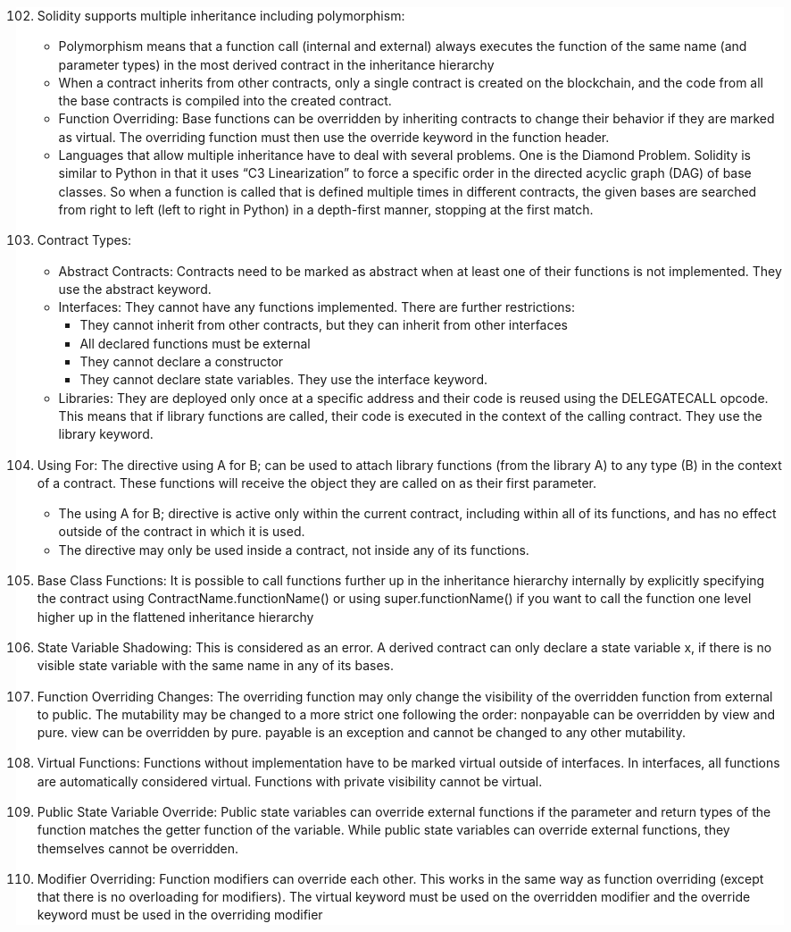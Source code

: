 102.  Solidity supports multiple inheritance including polymorphism:
      * Polymorphism means that a function call (internal and external) always executes the function of the same name (and parameter types) in the most derived contract in the inheritance hierarchy
      * When a contract inherits from other contracts, only a single contract is created on the blockchain, and the code from all the base contracts is compiled into the created contract.
      * Function Overriding: Base functions can be overridden by inheriting contracts to change their behavior if they are marked as virtual. The overriding function must then use the override keyword in the function header. 
      * Languages that allow multiple inheritance have to deal with several problems. One is the Diamond Problem. Solidity is similar to Python in that it uses “C3 Linearization” to force a specific order in the directed acyclic graph (DAG) of base classes. So when a function is called that is defined multiple times in different contracts, the given bases are searched from right to left (left to right in Python) in a depth-first manner, stopping at the first match.

103.  Contract Types:
      * Abstract Contracts: Contracts need to be marked as abstract when at least one of their functions is not implemented. They use the abstract keyword.
      * Interfaces: They cannot have any functions implemented. There are further restrictions:
        * They cannot inherit from other contracts, but they can inherit from other interfaces
        * All declared functions must be external
        * They cannot declare a constructor
        * They cannot declare state variables. They use the interface keyword.
      * Libraries: They are deployed only once at a specific address and their code is reused using the DELEGATECALL opcode. This means that if library functions are called, their code is executed in the context of the calling contract. They use the library keyword.

104.  Using For: The directive using A for B; can be used to attach library functions (from the library A) to any type (B) in the context of a contract. These functions will receive the object they are called on as their first parameter.
      * The using A for B; directive is active only within the current contract, including within all of its functions, and has no effect outside of the contract in which it is used.
      * The directive may only be used inside a contract, not inside any of its functions.

105.  Base Class Functions: It is possible to call functions further up in the inheritance hierarchy internally by explicitly specifying the contract using ContractName.functionName() or using super.functionName() if you want to call the function one level higher up in the flattened inheritance hierarchy 

106.  State Variable Shadowing: This is considered as an error. A derived contract can only declare a state variable x, if there is no visible state variable with the same name in any of its bases.

107.  Function Overriding Changes: The overriding function may only change the visibility of the overridden function from external to public. The mutability may be changed to a more strict one following the order: nonpayable can be overridden by view and pure. view can be overridden by pure. payable is an exception and cannot be changed to any other mutability.

108.  Virtual Functions: Functions without implementation have to be marked virtual outside of interfaces. In interfaces, all functions are automatically considered virtual. Functions with private visibility cannot be virtual.

109.  Public State Variable Override: Public state variables can override external functions if the parameter and return types of the function matches the getter function of the variable. While public state variables can override external functions, they themselves cannot be overridden.

110.  Modifier Overriding: Function modifiers can override each other. This works in the same way as function overriding (except that there is no overloading for modifiers). The virtual keyword must be used on the overridden modifier and the override keyword must be used in the overriding modifier
